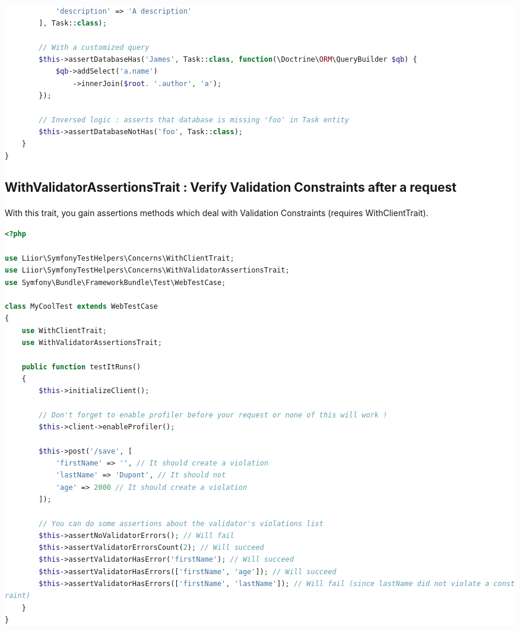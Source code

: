 ```php
            'description' => 'A description'
        ], Task::class);

        // With a customized query
        $this->assertDatabaseHas('James', Task::class, function(\Doctrine\ORM\QueryBuilder $qb) {
            $qb->addSelect('a.name')
                ->innerJoin($root. '.author', 'a');
        });

        // Inversed logic : asserts that database is missing 'foo' in Task entity
        $this->assertDatabaseNotHas('foo', Task::class);
    }
}
```

## WithValidatorAssertionsTrait : Verify Validation Constraints after a request

With this trait, you gain assertions methods which deal with Validation Constraints (requires WithClientTrait).

```php
<?php

use Liior\SymfonyTestHelpers\Concerns\WithClientTrait;
use Liior\SymfonyTestHelpers\Concerns\WithValidatorAssertionsTrait;
use Symfony\Bundle\FrameworkBundle\Test\WebTestCase;

class MyCoolTest extends WebTestCase
{
    use WithClientTrait;
    use WithValidatorAssertionsTrait;

    public function testItRuns()
    {
        $this->initializeClient();

        // Don't forget to enable profiler before your request or none of this will work !
        $this->client->enableProfiler();

        $this->post('/save', [
            'firstName' => '', // It should create a violation
            'lastName' => 'Dupont', // It should not
            'age' => 2000 // It should create a violation
        ]);

        // You can do some assertions about the validator's violations list
        $this->assertNoValidatorErrors(); // Will fail
        $this->assertValidatorErrorsCount(2); // Will succeed
        $this->assertValidatorHasError('firstName'); // Will succeed
        $this->assertValidatorHasErrors(['firstName', 'age']); // Will succeed
        $this->assertValidatorHasErrors(['firstName', 'lastName']); // Will fail (since lastName did not violate a constraint)
    }
}
```
